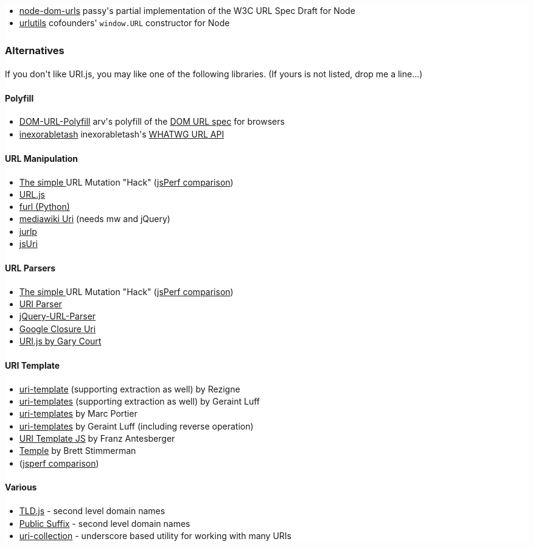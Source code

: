 * [node-dom-urls](https://github.com/passy/node-dom-urls) passy's partial implementation of the W3C URL Spec Draft for Node
* [urlutils](https://github.com/cofounders/urlutils) cofounders' `window.URL` constructor for Node

### Alternatives ###

If you don't like URI.js, you may like one of the following libraries. (If yours is not listed, drop me a line…)

#### Polyfill ####

* [DOM-URL-Polyfill](https://github.com/arv/DOM-URL-Polyfill/) arv's polyfill of the [DOM URL spec](https://dvcs.w3.org/hg/url/raw-file/tip/Overview.html#interface-urlutils) for browsers
* [inexorabletash](https://github.com/inexorabletash/polyfill/#whatwg-url-api) inexorabletash's [WHATWG URL API](http://url.spec.whatwg.org/)

#### URL Manipulation ####

* [The simple <a> URL Mutation "Hack"](http://jsfiddle.net/rodneyrehm/KkGUJ/) ([jsPerf comparison](http://jsperf.com/idl-attributes-vs-uri-js))
* [URL.js](https://github.com/ericf/urljs)
* [furl (Python)](https://github.com/gruns/furl)
* [mediawiki Uri](https://svn.wikimedia.org/viewvc/mediawiki/trunk/phase3/resources/mediawiki/mediawiki.Uri.js?view=markup) (needs mw and jQuery)
* [jurlp](https://github.com/tombonner/jurlp)
* [jsUri](https://github.com/derek-watson/jsUri)

#### URL Parsers ####

* [The simple <a> URL Mutation "Hack"](http://jsfiddle.net/rodneyrehm/KkGUJ/) ([jsPerf comparison](http://jsperf.com/idl-attributes-vs-uri-js))
* [URI Parser](http://blog.stevenlevithan.com/archives/parseuri)
* [jQuery-URL-Parser](https://github.com/allmarkedup/jQuery-URL-Parser)
* [Google Closure Uri](https://google.github.io/closure-library/api/class_goog_Uri.html)
* [URI.js by Gary Court](https://github.com/garycourt/uri-js)

#### URI Template ####

* [uri-template](https://github.com/rezigned/uri-template.js) (supporting extraction as well) by Rezigne
* [uri-templates](https://github.com/geraintluff/uri-templates) (supporting extraction as well) by Geraint Luff
* [uri-templates](https://github.com/marc-portier/uri-templates) by Marc Portier
* [uri-templates](https://github.com/geraintluff/uri-templates) by Geraint Luff (including reverse operation)
* [URI Template JS](https://github.com/fxa/uritemplate-js) by Franz Antesberger
* [Temple](https://github.com/brettstimmerman/temple) by Brett Stimmerman
* ([jsperf comparison](http://jsperf.com/uri-templates/2))

#### Various ####

* [TLD.js](https://github.com/oncletom/tld.js) - second level domain names
* [Public Suffix](http://mxr.mozilla.org/mozilla-central/source/netwerk/dns/effective_tld_names.dat?raw=1) - second level domain names
* [uri-collection](https://github.com/scivey/uri-collection) - underscore based utility for working with many URIs

